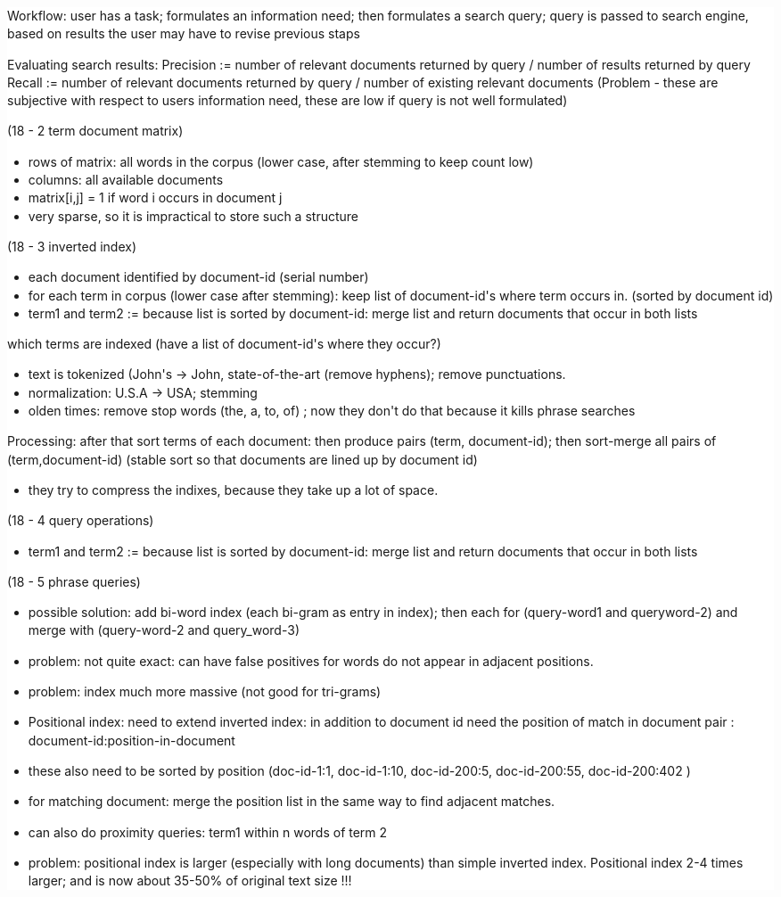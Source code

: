 Workflow: user has a task; formulates an information need; then formulates a search query; query is passed to search engine, based on results the user may have to revise previous staps

Evaluating search results:
Precision := number of relevant documents returned by query / number of results returned by query
Recall := number of relevant documents returned by query / number of existing relevant documents
(Problem - these are subjective with respect to users information need, these are low if query is not well formulated)

(18 - 2 term document matrix)

- rows of matrix: all words in the corpus (lower case, after stemming to keep count low)
- columns: all available documents
- matrix\[i,j\] = 1 if word i occurs in document j
- very sparse, so it is impractical to store such a structure

(18 - 3 inverted index)

- each document identified by document-id (serial number)
- for each term in corpus (lower case after stemming): keep list of document-id's where term occurs in. (sorted by document id)
- term1 and term2 := because list is sorted by document-id: merge list and return documents that occur in both lists

which terms are indexed (have a list of document-id's where they occur?)
- text is tokenized (John's -&gt; John, state-of-the-art (remove hyphens); remove punctuations.
- normalization: U.S.A -&gt; USA; stemming
- olden times: remove stop words (the, a, to, of) ; now they don't do that because it kills phrase searches

Processing:
after that sort terms of each document: then produce pairs (term, document-id); then sort-merge all pairs of (term,document-id) (stable sort so that documents are lined up by document id)

- they try to compress the indixes, because they take up a lot of space.

(18 - 4 query operations)
- term1 and term2 := because list is sorted by document-id: merge list and return documents that occur in both lists

(18 - 5 phrase queries)

- possible solution: add bi-word index (each bi-gram as entry in index); then each for (query-word1 and queryword-2) and merge with (query-word-2 and query\_word-3)
- problem: not quite exact: can have false positives for words do not appear in adjacent positions.
- problem: index much more massive (not good for tri-grams)

- Positional index: need to extend inverted index: in addition to document id need the position of match in document pair : document-id:position-in-document
- these also need to be sorted by position (doc-id-1:1, doc-id-1:10, doc-id-200:5, doc-id-200:55, doc-id-200:402 )
- for matching document: merge the position list in the same way to find adjacent matches.
- can also do proximity queries: term1 within n words of term 2

- problem: positional index is larger (especially with long documents) than simple inverted index. Positional index 2-4 times larger; and is now about 35-50% of original text size !!!
